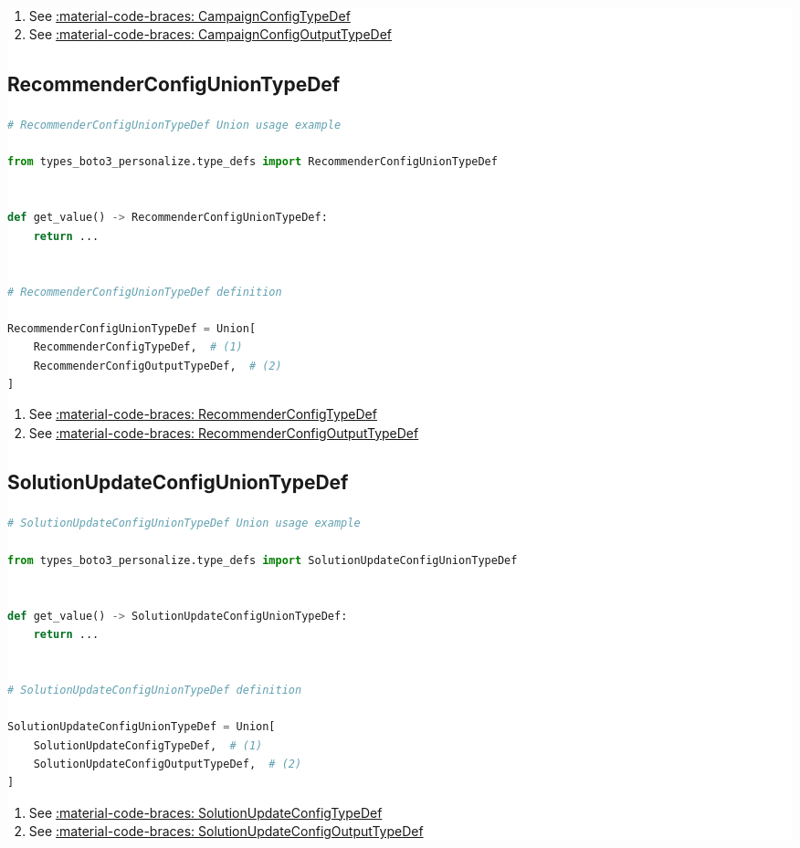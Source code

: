 1. See [:material-code-braces: CampaignConfigTypeDef](./type_defs.md#campaignconfigtypedef)
2. See [:material-code-braces: CampaignConfigOutputTypeDef](./type_defs.md#campaignconfigoutputtypedef)

## RecommenderConfigUnionTypeDef

```python
# RecommenderConfigUnionTypeDef Union usage example

from types_boto3_personalize.type_defs import RecommenderConfigUnionTypeDef


def get_value() -> RecommenderConfigUnionTypeDef:
    return ...


# RecommenderConfigUnionTypeDef definition

RecommenderConfigUnionTypeDef = Union[
    RecommenderConfigTypeDef,  # (1)
    RecommenderConfigOutputTypeDef,  # (2)
]
```

1. See [:material-code-braces: RecommenderConfigTypeDef](./type_defs.md#recommenderconfigtypedef)
2. See [:material-code-braces: RecommenderConfigOutputTypeDef](./type_defs.md#recommenderconfigoutputtypedef)

## SolutionUpdateConfigUnionTypeDef

```python
# SolutionUpdateConfigUnionTypeDef Union usage example

from types_boto3_personalize.type_defs import SolutionUpdateConfigUnionTypeDef


def get_value() -> SolutionUpdateConfigUnionTypeDef:
    return ...


# SolutionUpdateConfigUnionTypeDef definition

SolutionUpdateConfigUnionTypeDef = Union[
    SolutionUpdateConfigTypeDef,  # (1)
    SolutionUpdateConfigOutputTypeDef,  # (2)
]
```

1. See [:material-code-braces: SolutionUpdateConfigTypeDef](./type_defs.md#solutionupdateconfigtypedef)
2. See [:material-code-braces: SolutionUpdateConfigOutputTypeDef](./type_defs.md#solutionupdateconfigoutputtypedef)
